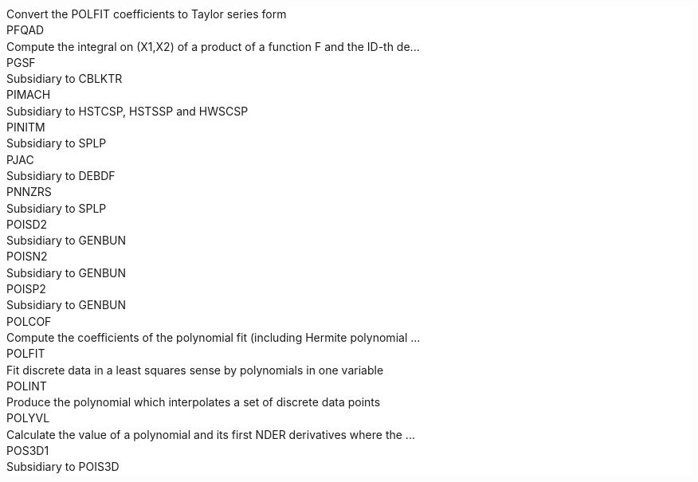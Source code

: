 <div class='func-desc'>Convert the POLFIT coefficients to Taylor series form</div>
</div>
<div class='function-box'>
<div class='func-name'>PFQAD</div>
<div class='func-desc'>Compute the integral on (X1,X2) of a product of a function F and the ID-th de...</div>
</div>
<div class='function-box'>
<div class='func-name'>PGSF</div>
<div class='func-desc'>Subsidiary to CBLKTR</div>
</div>
<div class='function-box'>
<div class='func-name'>PIMACH</div>
<div class='func-desc'>Subsidiary to HSTCSP, HSTSSP and HWSCSP</div>
</div>
<div class='function-box'>
<div class='func-name'>PINITM</div>
<div class='func-desc'>Subsidiary to SPLP</div>
</div>
<div class='function-box'>
<div class='func-name'>PJAC</div>
<div class='func-desc'>Subsidiary to DEBDF</div>
</div>
<div class='function-box'>
<div class='func-name'>PNNZRS</div>
<div class='func-desc'>Subsidiary to SPLP</div>
</div>
<div class='function-box'>
<div class='func-name'>POISD2</div>
<div class='func-desc'>Subsidiary to GENBUN</div>
</div>
<div class='function-box'>
<div class='func-name'>POISN2</div>
<div class='func-desc'>Subsidiary to GENBUN</div>
</div>
<div class='function-box'>
<div class='func-name'>POISP2</div>
<div class='func-desc'>Subsidiary to GENBUN</div>
</div>
<div class='function-box'>
<div class='func-name'>POLCOF</div>
<div class='func-desc'>Compute the coefficients of the polynomial fit (including Hermite polynomial ...</div>
</div>
<div class='function-box'>
<div class='func-name'>POLFIT</div>
<div class='func-desc'>Fit discrete data in a least squares sense by polynomials in one variable</div>
</div>
<div class='function-box'>
<div class='func-name'>POLINT</div>
<div class='func-desc'>Produce the polynomial which interpolates a set of discrete data points</div>
</div>
<div class='function-box'>
<div class='func-name'>POLYVL</div>
<div class='func-desc'>Calculate the value of a polynomial and its first NDER derivatives where the ...</div>
</div>
<div class='function-box'>
<div class='func-name'>POS3D1</div>
<div class='func-desc'>Subsidiary to POIS3D</div>
</div>
<div class='function-box'>